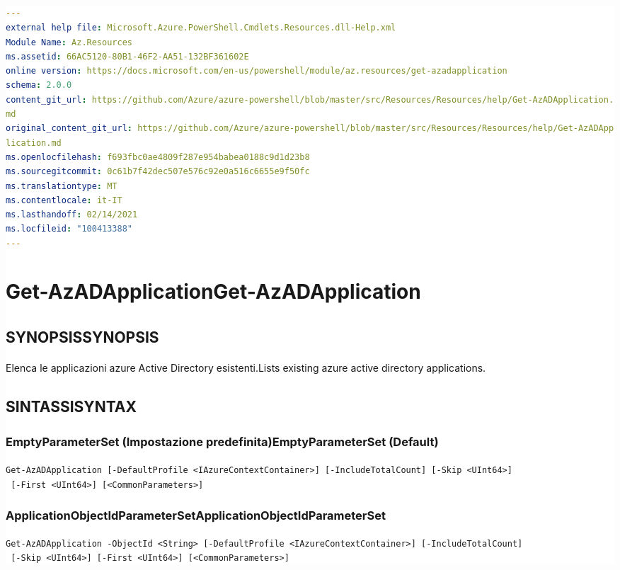 ```yaml
---
external help file: Microsoft.Azure.PowerShell.Cmdlets.Resources.dll-Help.xml
Module Name: Az.Resources
ms.assetid: 66AC5120-80B1-46F2-AA51-132BF361602E
online version: https://docs.microsoft.com/en-us/powershell/module/az.resources/get-azadapplication
schema: 2.0.0
content_git_url: https://github.com/Azure/azure-powershell/blob/master/src/Resources/Resources/help/Get-AzADApplication.md
original_content_git_url: https://github.com/Azure/azure-powershell/blob/master/src/Resources/Resources/help/Get-AzADApplication.md
ms.openlocfilehash: f693fbc0ae4809f287e954babea0188c9d1d23b8
ms.sourcegitcommit: 0c61b7f42dec507e576c92e0a516c6655e9f50fc
ms.translationtype: MT
ms.contentlocale: it-IT
ms.lasthandoff: 02/14/2021
ms.locfileid: "100413388"
---
```

# <span data-ttu-id="a60b2-101">Get-AzADApplication</span><span class="sxs-lookup"><span data-stu-id="a60b2-101">Get-AzADApplication</span></span>

## <span data-ttu-id="a60b2-102">SYNOPSIS</span><span class="sxs-lookup"><span data-stu-id="a60b2-102">SYNOPSIS</span></span>
<span data-ttu-id="a60b2-103">Elenca le applicazioni azure Active Directory esistenti.</span><span class="sxs-lookup"><span data-stu-id="a60b2-103">Lists existing azure active directory applications.</span></span>

## <span data-ttu-id="a60b2-104">SINTASSI</span><span class="sxs-lookup"><span data-stu-id="a60b2-104">SYNTAX</span></span>

### <span data-ttu-id="a60b2-105">EmptyParameterSet (Impostazione predefinita)</span><span class="sxs-lookup"><span data-stu-id="a60b2-105">EmptyParameterSet (Default)</span></span>
```
Get-AzADApplication [-DefaultProfile <IAzureContextContainer>] [-IncludeTotalCount] [-Skip <UInt64>]
 [-First <UInt64>] [<CommonParameters>]
```

### <span data-ttu-id="a60b2-106">ApplicationObjectIdParameterSet</span><span class="sxs-lookup"><span data-stu-id="a60b2-106">ApplicationObjectIdParameterSet</span></span>
```
Get-AzADApplication -ObjectId <String> [-DefaultProfile <IAzureContextContainer>] [-IncludeTotalCount]
 [-Skip <UInt64>] [-First <UInt64>] [<CommonParameters>]
```

